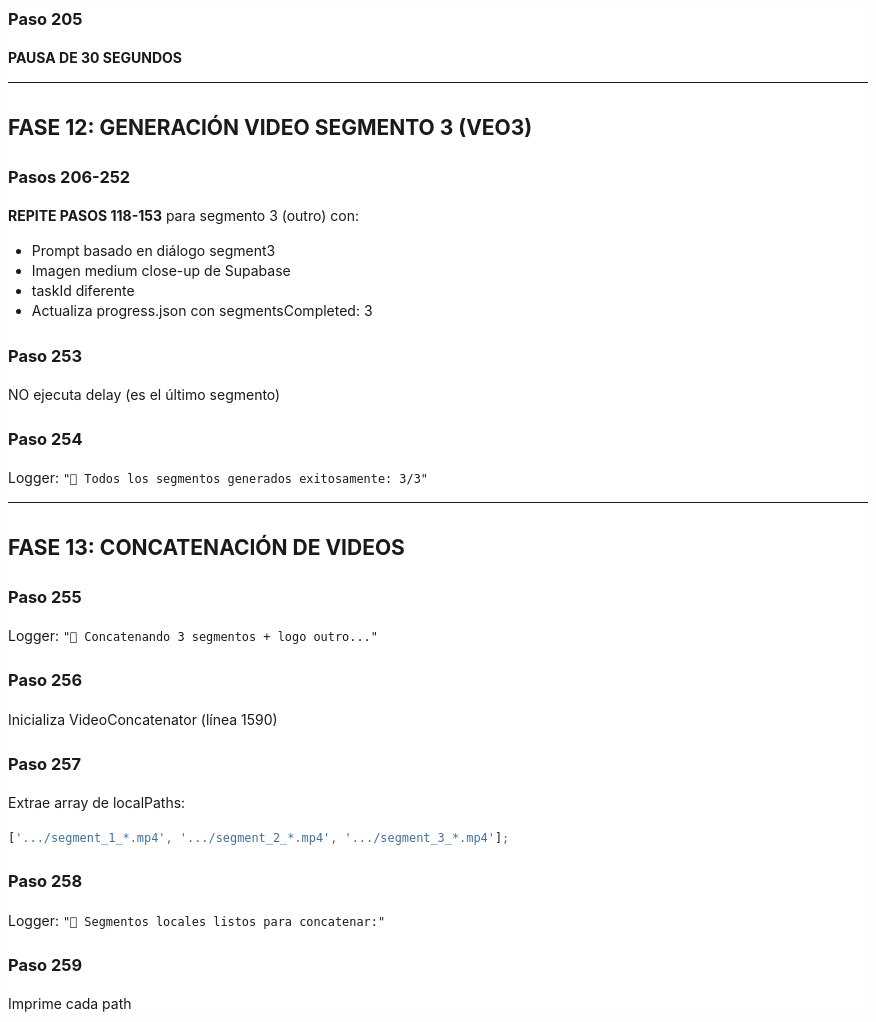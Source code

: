 ### Paso 205

**PAUSA DE 30 SEGUNDOS**

---

## FASE 12: GENERACIÓN VIDEO SEGMENTO 3 (VEO3)

### Pasos 206-252

**REPITE PASOS 118-153** para segmento 3 (outro) con:

- Prompt basado en diálogo segment3
- Imagen medium close-up de Supabase
- taskId diferente
- Actualiza progress.json con segmentsCompleted: 3

### Paso 253

NO ejecuta delay (es el último segmento)

### Paso 254

Logger: `"🎉 Todos los segmentos generados exitosamente: 3/3"`

---

## FASE 13: CONCATENACIÓN DE VIDEOS

### Paso 255

Logger: `"🔗 Concatenando 3 segmentos + logo outro..."`

### Paso 256

Inicializa VideoConcatenator (línea 1590)

### Paso 257

Extrae array de localPaths:

```javascript
['.../segment_1_*.mp4', '.../segment_2_*.mp4', '.../segment_3_*.mp4'];
```

### Paso 258

Logger: `"📂 Segmentos locales listos para concatenar:"`

### Paso 259

Imprime cada path
